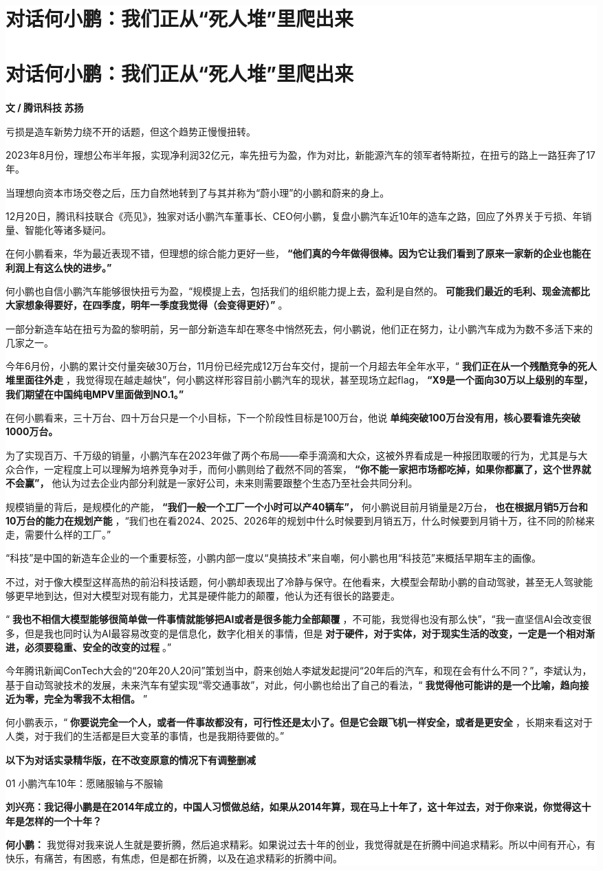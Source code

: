 # 对话何小鹏：我们正从“死人堆”里爬出来

# 对话何小鹏：我们正从“死人堆”里爬出来

**文 / 腾讯科技 苏扬**

亏损是造车新势力绕不开的话题，但这个趋势正慢慢扭转。

2023年8月份，理想公布半年报，实现净利润32亿元，率先扭亏为盈，作为对比，新能源汽车的领军者特斯拉，在扭亏的路上一路狂奔了17年。

当理想向资本市场交卷之后，压力自然地转到了与其并称为“蔚小理”的小鹏和蔚来的身上。

12月20日，腾讯科技联合《亮见》，独家对话小鹏汽车董事长、CEO何小鹏，复盘小鹏汽车近10年的造车之路，回应了外界关于亏损、年销量、智能化等诸多疑问。

在何小鹏看来，华为最近表现不错，但理想的综合能力更好一些， **“他们真的今年做得很棒。因为它让我们看到了原来一家新的企业也能在利润上有这么快的进步。”**

何小鹏也自信小鹏汽车能够很快扭亏为盈，“规模提上去，包括我们的组织能力提上去，盈利是自然的。
**可能我们最近的毛利、现金流都比大家想象得要好，在四季度，明年一季度我觉得（会变得更好）”** 。

一部分新造车站在扭亏为盈的黎明前，另一部分新造车却在寒冬中悄然死去，何小鹏说，他们正在努力，让小鹏汽车成为为数不多活下来的几家之一。

今年6月份，小鹏的累计交付量突破30万台，11月份已经完成12万台车交付，提前一个月超去年全年水平，“ **我们正在从一个残酷竞争的死人堆里面往外走**
，我觉得现在越走越快”，何小鹏这样形容目前小鹏汽车的现状，甚至现场立起flag，
**“X9是一个面向30万以上级别的车型，我们期望在中国纯电MPV里面做到NO.1。”**

在何小鹏看来，三十万台、四十万台只是一个小目标，下一个阶段性目标是100万台，他说 **单纯突破100万台没有用，核心要看谁先突破1000万台。**

为了实现百万、千万级的销量，小鹏汽车在2023年做了两个布局——牵手滴滴和大众，这被外界看成是一种报团取暖的行为，尤其是与大众合作，一定程度上可以理解为培养竞争对手，而何小鹏则给了截然不同的答案，
**“你不能一家把市场都吃掉，如果你都赢了，这个世界就不会赢”，** 他认为过去企业内部分利就是一家好公司，未来则需要跟整个生态乃至社会共同分利。

规模销量的背后，是规模化的产能， **“我们一般一个工厂一个小时可以产40辆车”，** 何小鹏说目前月销量是2万台，
**也在根据月销5万台和10万台的能力在规划产能**
，“我们也在看2024、2025、2026年的规划中什么时候要到月销五万，什么时候要到月销十万，往不同的阶梯来走，需要什么样的工厂。”

“科技”是中国的新造车企业的一个重要标签，小鹏内部一度以“臭搞技术”来自嘲，何小鹏也用“科技范”来概括早期车主的画像。

不过，对于像大模型这样高热的前沿科技话题，何小鹏却表现出了冷静与保守。在他看来，大模型会帮助小鹏的自动驾驶，甚至无人驾驶能够更早地到达，但对大模型对现有能力，尤其是硬件能力的颠覆，他认为还有很长的路要走。

“ **我也不相信大模型能够很简单做一件事情就能够把AI或者是很多能力全部颠覆**
，不可能，我觉得也没有那么快”，“我一直坚信AI会改变很多，但是我也同时认为AI最容易改变的是信息化，数字化相关的事情，但是
**对于硬件，对于实体，对于现实生活的改变，一定是一个相对渐进，必须要稳重、安全的改变的过程** 。”

今年腾讯新闻ConTech大会的“20年20人20问”策划当中，蔚来创始人李斌发起提问“20年后的汽车，和现在会有什么不同？”，李斌认为，基于自动驾驶技术的发展，未来汽车有望实现“零交通事故”，对此，何小鹏也给出了自己的看法，“
**我觉得他可能讲的是一个比喻，趋向接近为零，完全为零我不太相信。** ”

何小鹏表示，“ **你要说完全一个人，或者一件事故都没有，可行性还是太小了。但是它会跟飞机一样安全，或者是更安全**
，长期来看这对于人类，对于我们的生活都是巨大变革的事情，也是我期待要做的。”

**以下为对话实录精华版，在不改变原意的情况下有调整删减**

01 小鹏汽车10年：愿赌服输与不服输

**刘兴亮：我记得小鹏是在2014年成立的，中国人习惯做总结，如果从2014年算，现在马上十年了，这十年过去，对于你来说，你觉得这十年是怎样的一个十年？**

**何小鹏：**
我觉得对我来说人生就是要折腾，然后追求精彩。如果说过去十年的创业，我觉得就是在折腾中间追求精彩。所以中间有开心，有快乐，有痛苦，有困惑，有焦虑，但是都在折腾，以及在追求精彩的折腾中间。

